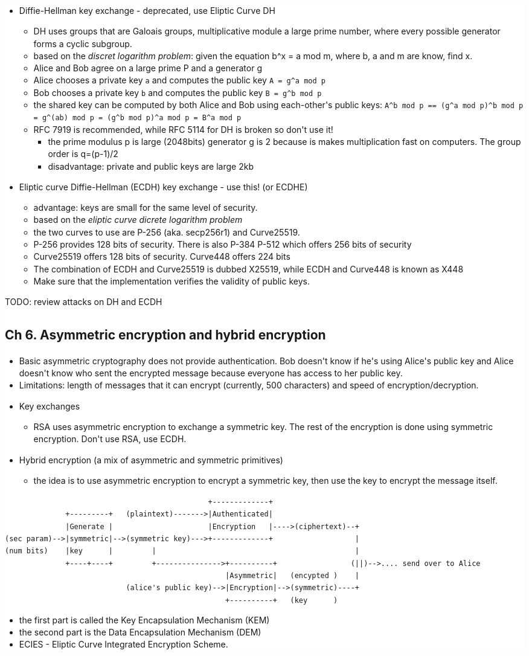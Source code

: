 * Diffie-Hellman key exchange - deprecated, use Eliptic Curve DH
  - DH uses groups that are Galoais groups, multiplicative module a large prime number, where every possible generator forms a cyclic subgroup.
  - based on the _discret logarithm problem_: given the equation b^x = a mod m, where b, a and m are know, find x.
  - Alice and Bob agree on a large prime P and a generator g
  - Alice chooses a private key `a` and computes the public key `A = g^a mod p`
  - Bob chooses a private key `b` and computes the public key `B = g^b mod p`
  - the shared key can be computed by both Alice and Bob using each-other's public keys:
      `A^b mod p == (g^a mod p)^b mod p = g^(ab) mod p = (g^b mod p)^a mod p = B^a mod p`
  - RFC 7919 is recommended, while RFC 5114 for DH is broken so don't use it!
    - the prime modulus p is large (2048bits) generator g is 2 because is makes multiplication fast on computers. The group order is q=(p-1)/2
    - disadvantage: private and public keys are large 2kb

* Eliptic curve Diffie-Hellman (ECDH) key exchange - use this! (or ECDHE)
  - advantage: keys are small for the same level of security.
  - based on the _eliptic curve dicrete logarithm problem_
  - the two curves to use are P-256 (aka. secp256r1) and Curve25519.
  - P-256 provides 128 bits of security. There is also P-384 P-512 which offers 256 bits of security
  - Curve25519 offers 128 bits of security. Curve448 offers 224 bits
  - The combination of ECDH and Curve25519 is dubbed X25519, while ECDH and Curve448 is known as X448
  - Make sure that the implementation verifies the validity of public keys.

TODO: review attacks on DH and ECDH

## Ch 6. Asymmetric encryption and hybrid encryption
- Basic asymmetric cryptography does not provide authentication. Bob doesn't know if he's using Alice's
  public key and Alice doesn't know who sent the encrypted message because everyone has access to her public key.
- Limitations: length of messages that it can encrypt (currently, 500 characters) and speed of encryption/decryption.

* Key exchanges
  - RSA uses asymmetric encryption to exchange a symmetric key. The rest of the encryption is done using symmetric encryption. Don't use RSA, use ECDH.

* Hybrid encryption (a mix of asymmetric and symmetric primitives)
  - the idea is to use asymmetric encryption to encrypt a symmetric key, then use the key to encrypt the message itself.
```
                                               +-------------+
              +---------+   (plaintext)------->|Authenticated|
              |Generate |                      |Encryption   |---->(ciphertext)--+
(sec param)-->|symmetric|-->(symmetric key)--->+-------------+                   |
(num bits)    |key      |         |                                              |
              +----+----+         +--------------->+----------+                 (||)-->.... send over to Alice
                                                   |Asymmetric|   (encypted )    |
                            (alice's public key)-->|Encryption|-->(symmetric)----+
                                                   +----------+   (key      )
```
  - the first part is called the Key Encapsulation Mechanism (KEM)
  - the second part is the Data Encapsulation Mechanism (DEM)
  - ECIES - Eliptic Curve Integrated Encryption Scheme.
